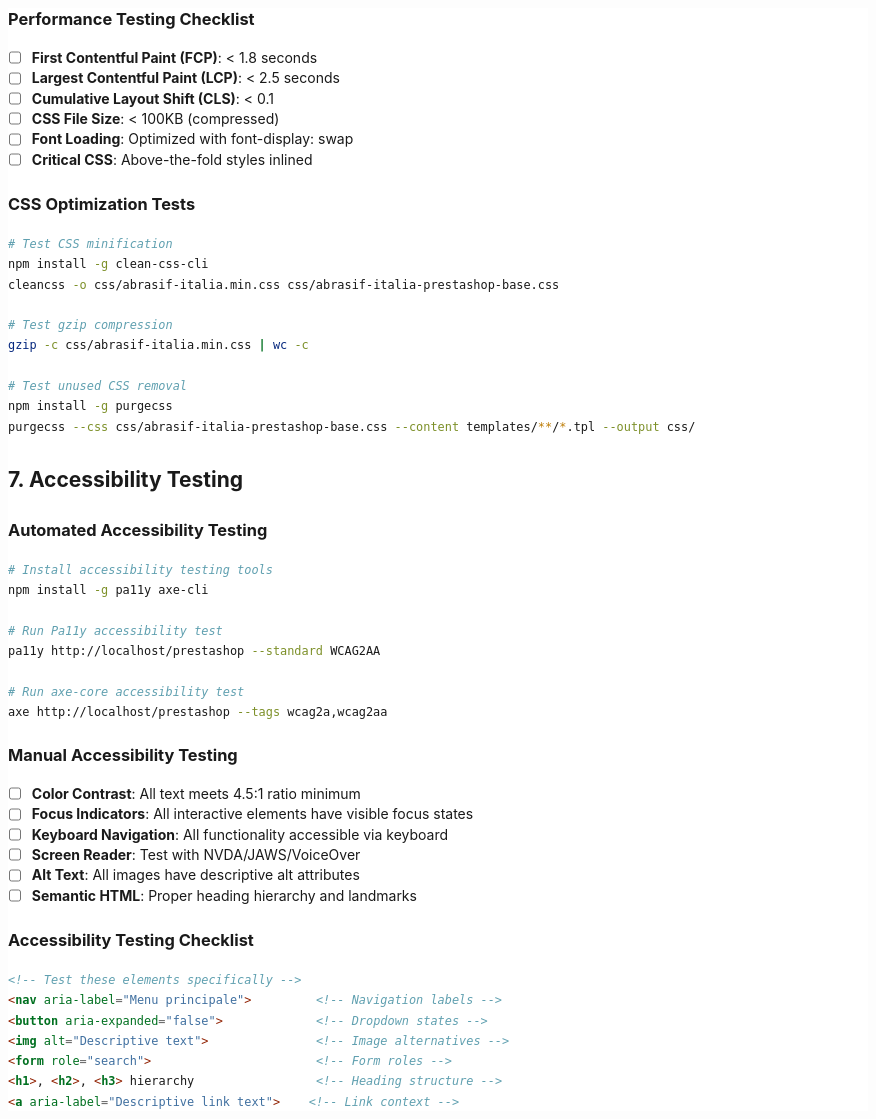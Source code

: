 ### Performance Testing Checklist
- [ ] **First Contentful Paint (FCP)**: < 1.8 seconds
- [ ] **Largest Contentful Paint (LCP)**: < 2.5 seconds
- [ ] **Cumulative Layout Shift (CLS)**: < 0.1
- [ ] **CSS File Size**: < 100KB (compressed)
- [ ] **Font Loading**: Optimized with font-display: swap
- [ ] **Critical CSS**: Above-the-fold styles inlined

### CSS Optimization Tests
```bash
# Test CSS minification
npm install -g clean-css-cli
cleancss -o css/abrasif-italia.min.css css/abrasif-italia-prestashop-base.css

# Test gzip compression
gzip -c css/abrasif-italia.min.css | wc -c

# Test unused CSS removal
npm install -g purgecss
purgecss --css css/abrasif-italia-prestashop-base.css --content templates/**/*.tpl --output css/
```

## 7. Accessibility Testing

### Automated Accessibility Testing
```bash
# Install accessibility testing tools
npm install -g pa11y axe-cli

# Run Pa11y accessibility test
pa11y http://localhost/prestashop --standard WCAG2AA

# Run axe-core accessibility test
axe http://localhost/prestashop --tags wcag2a,wcag2aa
```

### Manual Accessibility Testing
- [ ] **Color Contrast**: All text meets 4.5:1 ratio minimum
- [ ] **Focus Indicators**: All interactive elements have visible focus states
- [ ] **Keyboard Navigation**: All functionality accessible via keyboard
- [ ] **Screen Reader**: Test with NVDA/JAWS/VoiceOver
- [ ] **Alt Text**: All images have descriptive alt attributes
- [ ] **Semantic HTML**: Proper heading hierarchy and landmarks

### Accessibility Testing Checklist
```html
<!-- Test these elements specifically -->
<nav aria-label="Menu principale">         <!-- Navigation labels -->
<button aria-expanded="false">             <!-- Dropdown states -->
<img alt="Descriptive text">               <!-- Image alternatives -->
<form role="search">                       <!-- Form roles -->
<h1>, <h2>, <h3> hierarchy                 <!-- Heading structure -->
<a aria-label="Descriptive link text">    <!-- Link context -->
```
